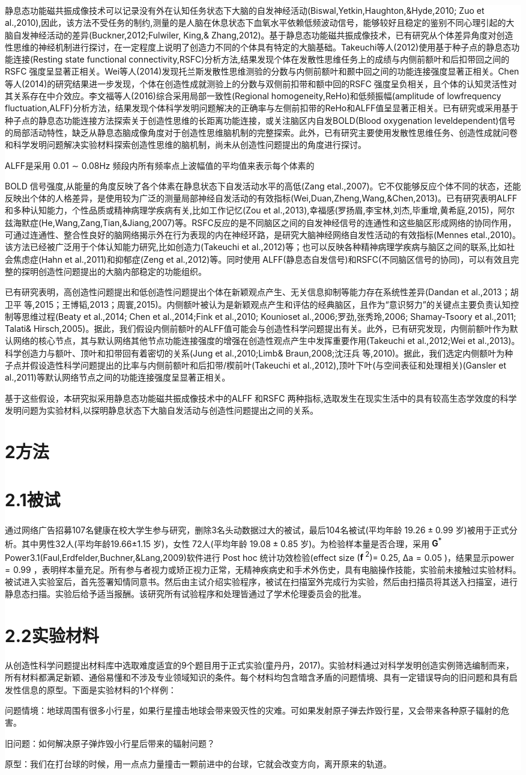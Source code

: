 静息态功能磁共振成像技术可以记录没有外在认知任务状态下大脑的自发神经活动(Biswal,Yetkin,Haughton,&Hyde,2010; Zuo et al.,2010),因此，该方法不受任务的制约,测量的是人脑在休息状态下血氧水平依赖低频波动信号，能够较好且稳定的鉴别不同心理引起的大脑自发神经活动的差异(Buckner,2012;Fulwiler, King,& Zhang,2012)。基于静息态功能磁共振成像技术，已有研究从个体差异角度对创造性思维的神经机制进行探讨，在一定程度上说明了创造力不同的个体具有特定的大脑基础。Takeuchi等人(2012)使用基于种子点的静息态功能连接(Resting state functional connectivity,RSFC)分析方法,结果发现个体在发散性思维任务上的成绩与内侧前额叶和后扣带回之间的RSFC 强度呈显著正相关。Wei等人(2014)发现托兰斯发散性思维测验的分数与内侧前额叶和颞中回之间的功能连接强度显著正相关。Chen等人(2014)的研究结果进一步发现，个体在创造性成就测验上的分数与双侧前扣带和额中回的RSFC 强度呈负相关，且个体的认知灵活性对其关系存在中介效应。李文福等人(2016)综合采用局部一致性(Regional homogeneity,ReHo)和低频振幅(amplitude of lowfrequency fluctuation,ALFF)分析方法，结果发现个体科学发明问题解决的正确率与左侧前扣带的ReHo和ALFF值呈显著正相关。已有研究或采用基于种子点的静息态功能连接方法探索关于创造性思维的长距离功能连接，或关注脑区内自发BOLD(Blood oxygenation leveldependent)信号的局部活动特性，缺乏从静息态脑成像角度对于创造性思维脑机制的完整探索。此外，已有研究主要使用发散性思维任务、创造性成就问卷和科学发明问题解决实验材料探索创造性思维的脑机制，尚未从创造性问题提出的角度进行探讨。

ALFF是采用 $0 . 0 1 \sim 0 . 0 8 \mathrm { H z }$ 频段内所有频率点上波幅值的平均值来表示每个体素的

BOLD 信号强度,从能量的角度反映了各个体素在静息状态下自发活动水平的高低(Zang etal.,2007)。它不仅能够反应个体不同的状态，还能反映出个体的人格差异，是使用较为广泛的测量局部神经自发活动的有效指标(Wei,Duan,Zheng,Wang,&Chen,2013)。已有研究表明ALFF 和多种认知能力，个性品质或精神病理学疾病有关,比如工作记忆(Zou et al.,2013),幸福感(罗扬眉,李宝林,刘杰,毕重增,黄希庭,2015)，阿尔兹海默症(He,Wang,Zang,Tian,&Jiang,2007)等。RSFC反应的是不同脑区之间的自发神经信号的连通性和这些脑区形成网络的协同作用，可通过连通性、整合性良好的脑网络揭示外在行为表现的内在神经环路，是研究大脑神经网络自发性活动的有效指标(Mennes etal.,2010)。该方法已经被广泛用于个体认知能力研究,比如创造力(Takeuchi et al.,2012)等；也可以反映各种精神病理学疾病与脑区之间的联系,比如社会焦虑症(Hahn et al.,2011)和抑郁症(Zeng et al.,2012)等。同时使用 ALFF(静息态自发信号)和RSFC(不同脑区信号的协同)，可以有效且完整的探明创造性问题提出的大脑内部稳定的功能组织。

已有研究表明，高创造性问题提出和低创造性问题提出个体在新颖观点产生、无关信息抑制等能力存在系统性差异(Dandan et al.,2013；胡卫平 等,2015；王博韬,2013；周寰,2015)。内侧额叶被认为是新颖观点产生和评估的经典脑区，且作为“意识努力”的关键点主要负责认知控制等思维过程(Beaty et al.,2014; Chen et al.,2014;Fink et al.,2010; Kounioset al.,2006;罗劲,张秀玲,2006; Shamay-Tsoory et al.,2011; Talati& Hirsch,2005)。据此，我们假设内侧前额叶的ALFF值可能会与创造性科学问题提出有关。此外，已有研究发现，内侧前额叶作为默认网络的核心节点，其与默认网络其他节点功能连接强度的增强在创造性观点产生中发挥重要作用(Takeuchi et al.,2012;Wei et al.,2013)。科学创造力与额叶、顶叶和扣带回有着密切的关系(Jung et al.,2010;Limb& Braun,2008;沈汪兵 等,2010)。据此，我们选定内侧额叶为种子点并假设造性科学问题提出的比率与内侧前额叶和后扣带/楔前叶(Takeuchi et al.,2012),顶叶下叶(与空间表征和处理相关)(Gansler et al.,2011)等默认网络节点之间的功能连接强度呈显著正相关。

基于这些假设，本研究拟采用静息态功能磁共振成像技术中的ALFF 和RSFC 两种指标,选取发生在现实生活中的具有较高生态学效度的科学发明问题为实验材料,以探明静息状态下大脑自发活动与创造性问题提出之间的关系。

# 2方法

# 2.1被试

通过网络广告招募107名健康在校大学生参与研究，删除3名头动数据过大的被试，最后104名被试(平均年龄 $1 9 . 2 6 \pm 0 . 9 9$ 岁)被用于正式分析。其中男性32人(平均年龄19.66$\pm 1 . 1 5$ 岁)，女性 72人(平均年龄 $1 9 . 0 8 \pm 0 . 8 5$ 岁)。为检验样本量是否合理，采用 $\mathbf { G } ^ { * }$ Power3.1(Faul,Erdfelder,Buchner,&Lang,2009)软件进行 Post hoc 统计功效检验(effect size $( \boldsymbol { f } ^ { \ 2 } ) =$ 0.25, $\mathrm { \Delta } \mathrm { a } { = } 0 . 0 5$ )，结果显示power $= 0 . 9 9$ ，表明样本量充足。所有参与者视力或矫正视力正常，无精神疾病史和手术外伤史，具有电脑操作技能，实验前未接触过实验材料。被试进入实验室后，首先签署知情同意书。然后由主试介绍实验程序，被试在扫描室外完成行为实验，然后由扫描员将其送入扫描室，进行静息态扫描。实验后给予适当报酬。该研究所有试验程序和处理皆通过了学术伦理委员会的批准。

# 2.2实验材料

从创造性科学问题提出材料库中选取难度适宜的9个题目用于正式实验(童丹丹，2017)。实验材料通过对科学发明创造实例筛选编制而来，所有材料都满足新颖、通俗易懂和不涉及专业领域知识的条件。每个材料均包含暗含矛盾的问题情境、具有一定错误导向的旧问题和具有启发性信息的原型。下面是实验材料的1个样例：

问题情境：地球周围有很多小行星，如果行星撞击地球会带来毁灭性的灾难。可如果发射原子弹去炸毁行星，又会带来各种原子辐射的危害。

旧问题：如何解决原子弹炸毁小行星后带来的辐射问题？

原型：我们在打台球的时候，用一点点力量撞击一颗前进中的台球，它就会改变方向，离开原来的轨道。
